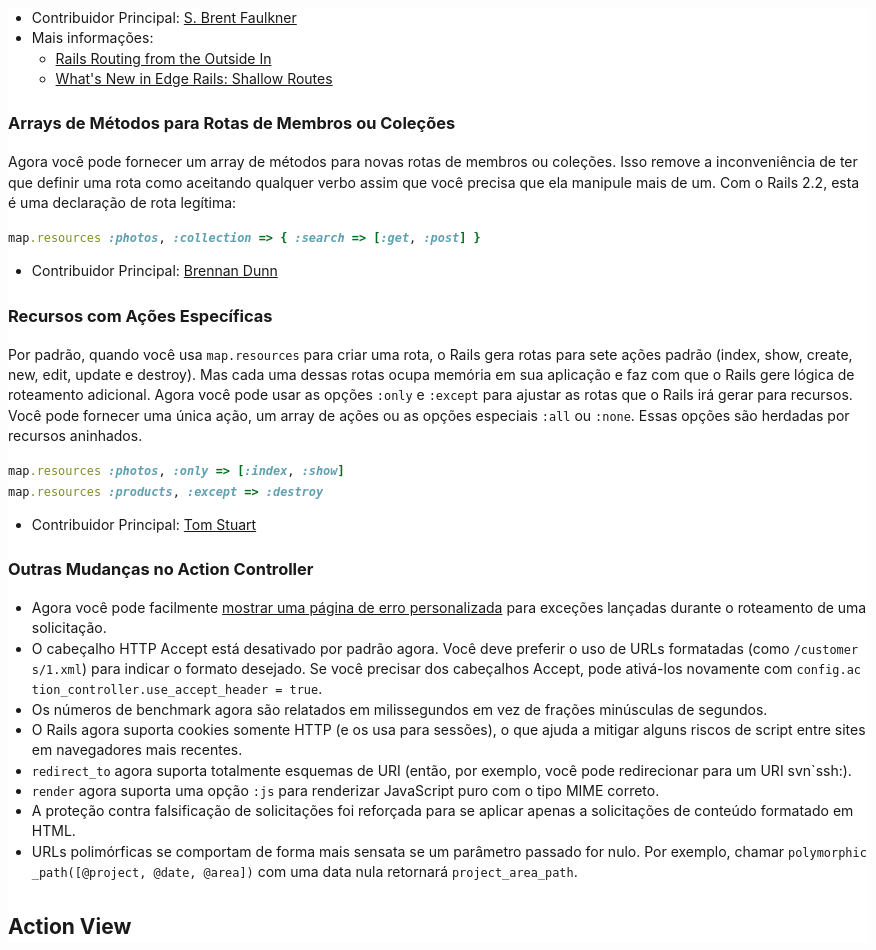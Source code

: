 * Contribuidor Principal: [S. Brent Faulkner](http://www.unwwwired.net/)
* Mais informações:
    * [Rails Routing from the Outside In](routing.html#nested-resources)
    * [What's New in Edge Rails: Shallow Routes](http://archives.ryandaigle.com/articles/2008/9/7/what-s-new-in-edge-rails-shallow-routes)

### Arrays de Métodos para Rotas de Membros ou Coleções

Agora você pode fornecer um array de métodos para novas rotas de membros ou coleções. Isso remove a inconveniência de ter que definir uma rota como aceitando qualquer verbo assim que você precisa que ela manipule mais de um. Com o Rails 2.2, esta é uma declaração de rota legítima:

```ruby
map.resources :photos, :collection => { :search => [:get, :post] }
```

* Contribuidor Principal: [Brennan Dunn](http://brennandunn.com/)

### Recursos com Ações Específicas

Por padrão, quando você usa `map.resources` para criar uma rota, o Rails gera rotas para sete ações padrão (index, show, create, new, edit, update e destroy). Mas cada uma dessas rotas ocupa memória em sua aplicação e faz com que o Rails gere lógica de roteamento adicional. Agora você pode usar as opções `:only` e `:except` para ajustar as rotas que o Rails irá gerar para recursos. Você pode fornecer uma única ação, um array de ações ou as opções especiais `:all` ou `:none`. Essas opções são herdadas por recursos aninhados.

```ruby
map.resources :photos, :only => [:index, :show]
map.resources :products, :except => :destroy
```

* Contribuidor Principal: [Tom Stuart](http://experthuman.com/)

### Outras Mudanças no Action Controller

* Agora você pode facilmente [mostrar uma página de erro personalizada](http://m.onkey.org/2008/7/20/rescue-from-dispatching) para exceções lançadas durante o roteamento de uma solicitação.
* O cabeçalho HTTP Accept está desativado por padrão agora. Você deve preferir o uso de URLs formatadas (como `/customers/1.xml`) para indicar o formato desejado. Se você precisar dos cabeçalhos Accept, pode ativá-los novamente com `config.action_controller.use_accept_header = true`.
* Os números de benchmark agora são relatados em milissegundos em vez de frações minúsculas de segundos.
* O Rails agora suporta cookies somente HTTP (e os usa para sessões), o que ajuda a mitigar alguns riscos de script entre sites em navegadores mais recentes.
* `redirect_to` agora suporta totalmente esquemas de URI (então, por exemplo, você pode redirecionar para um URI svn`ssh:).
* `render` agora suporta uma opção `:js` para renderizar JavaScript puro com o tipo MIME correto.
* A proteção contra falsificação de solicitações foi reforçada para se aplicar apenas a solicitações de conteúdo formatado em HTML.
* URLs polimórficas se comportam de forma mais sensata se um parâmetro passado for nulo. Por exemplo, chamar `polymorphic_path([@project, @date, @area])` com uma data nula retornará `project_area_path`.

Action View
-----------

